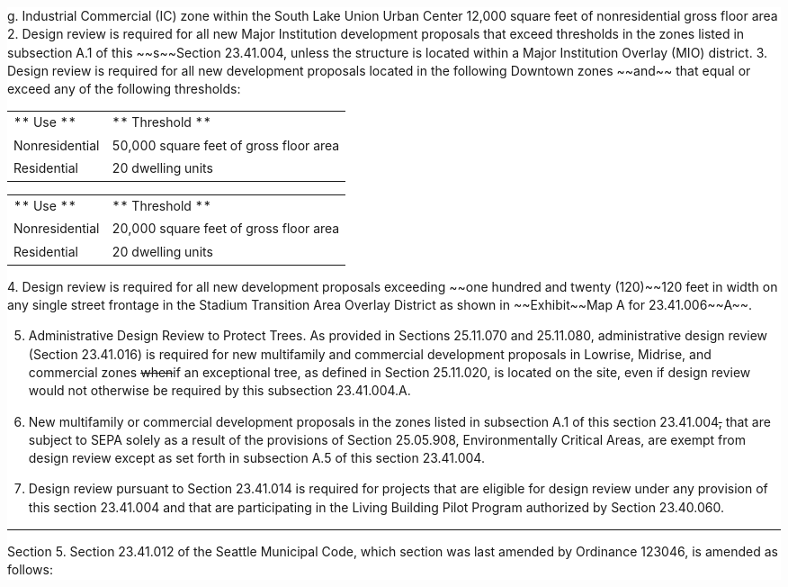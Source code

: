 </td></tr><tr><td>g.

</td><td>Industrial Commercial (IC) zone within the South Lake Union Urban Center

</td><td>12,000 square feet of nonresidential gross floor area

</td></tr></table> 2. Design review is required for all new Major Institution development proposals that exceed thresholds in the zones listed in subsection A.1 of this ~~s~~Section 23.41.004, unless the structure is located within a Major Institution Overlay (MIO) district.  3. Design review is required for all new development proposals located in the following Downtown zones ~~and~~ that equal or exceed any of the following thresholds:

<table><tr><td>** Use **

</td><td>** Threshold **

</td></tr><tr><td>Nonresidential

</td><td>50,000 square feet of gross floor area

</td></tr><tr><td>Residential

</td><td>20 dwelling units

</td></tr></table>

<table><tr><td>** Use **

</td><td>** Threshold **

</td></tr><tr><td>Nonresidential

</td><td>20,000 square feet of gross floor area

</td></tr><tr><td>Residential

</td><td>20 dwelling units

</td></tr></table> 4. Design review is required for all new development proposals exceeding ~~one hundred and twenty (120)~~120 feet in width on any single street frontage in the Stadium Transition Area Overlay District as shown in ~~Exhibit~~Map A for 23.41.006~~A~~.

 5. Administrative Design Review to Protect Trees. As provided in Sections 25.11.070 and 25.11.080, administrative design review (Section 23.41.016) is required for new multifamily and commercial development proposals in Lowrise, Midrise, and commercial zones ~~when~~if an exceptional tree, as defined in Section 25.11.020, is located on the site, even if design review would not otherwise be required by this subsection 23.41.004.A.

 6. New multifamily or commercial development proposals in the zones listed in subsection A.1 of this section 23.41.004~~,~~ that are subject to SEPA solely as a result of the provisions of Section 25.05.908, Environmentally Critical Areas, are exempt from design review except as set forth in subsection A.5 of this section  23.41.004.

7. Design review pursuant to Section 23.41.014 is required for projects that are eligible for design review under any provision of this section 23.41.004 and that are participating in the Living Building Pilot Program authorized by Section 23.40.060.

***

 Section 5. Section 23.41.012 of the Seattle Municipal Code, which section was last amended by Ordinance 123046, is amended as follows:
